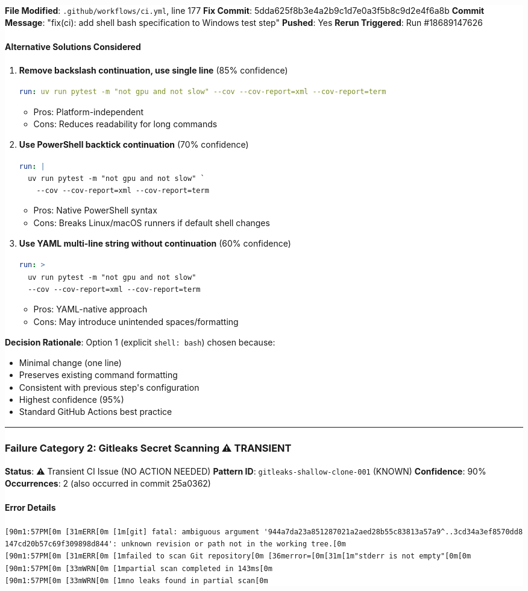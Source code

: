 **File Modified**: `.github/workflows/ci.yml`, line 177
**Fix Commit**: 5dda625f8b3e4a2b9c1d7e0a3f5b8c9d2e4f6a8b
**Commit Message**: "fix(ci): add shell bash specification to Windows test step"
**Pushed**: Yes
**Rerun Triggered**: Run #18689147626

#### Alternative Solutions Considered

1. **Remove backslash continuation, use single line** (85% confidence)
   ```yaml
   run: uv run pytest -m "not gpu and not slow" --cov --cov-report=xml --cov-report=term
   ```
   - Pros: Platform-independent
   - Cons: Reduces readability for long commands

2. **Use PowerShell backtick continuation** (70% confidence)
   ```yaml
   run: |
     uv run pytest -m "not gpu and not slow" `
       --cov --cov-report=xml --cov-report=term
   ```
   - Pros: Native PowerShell syntax
   - Cons: Breaks Linux/macOS runners if default shell changes

3. **Use YAML multi-line string without continuation** (60% confidence)
   ```yaml
   run: >
     uv run pytest -m "not gpu and not slow"
     --cov --cov-report=xml --cov-report=term
   ```
   - Pros: YAML-native approach
   - Cons: May introduce unintended spaces/formatting

**Decision Rationale**: Option 1 (explicit `shell: bash`) chosen because:
- Minimal change (one line)
- Preserves existing command formatting
- Consistent with previous step's configuration
- Highest confidence (95%)
- Standard GitHub Actions best practice

---

### Failure Category 2: Gitleaks Secret Scanning ⚠️ TRANSIENT

**Status**: ⚠️ Transient CI Issue (NO ACTION NEEDED)
**Pattern ID**: `gitleaks-shallow-clone-001` (KNOWN)
**Confidence**: 90%
**Occurrences**: 2 (also occurred in commit 25a0362)

#### Error Details
```
[90m1:57PM[0m [31mERR[0m [1m[git] fatal: ambiguous argument '944a7da23a851287021a2aed28b55c83813a57a9^..3cd34a3ef8570dd8147cd20b57c69f309898d844': unknown revision or path not in the working tree.[0m
[90m1:57PM[0m [31mERR[0m [1mfailed to scan Git repository[0m [36merror=[0m[31m[1m"stderr is not empty"[0m[0m
[90m1:57PM[0m [33mWRN[0m [1mpartial scan completed in 143ms[0m
[90m1:57PM[0m [33mWRN[0m [1mno leaks found in partial scan[0m
```
